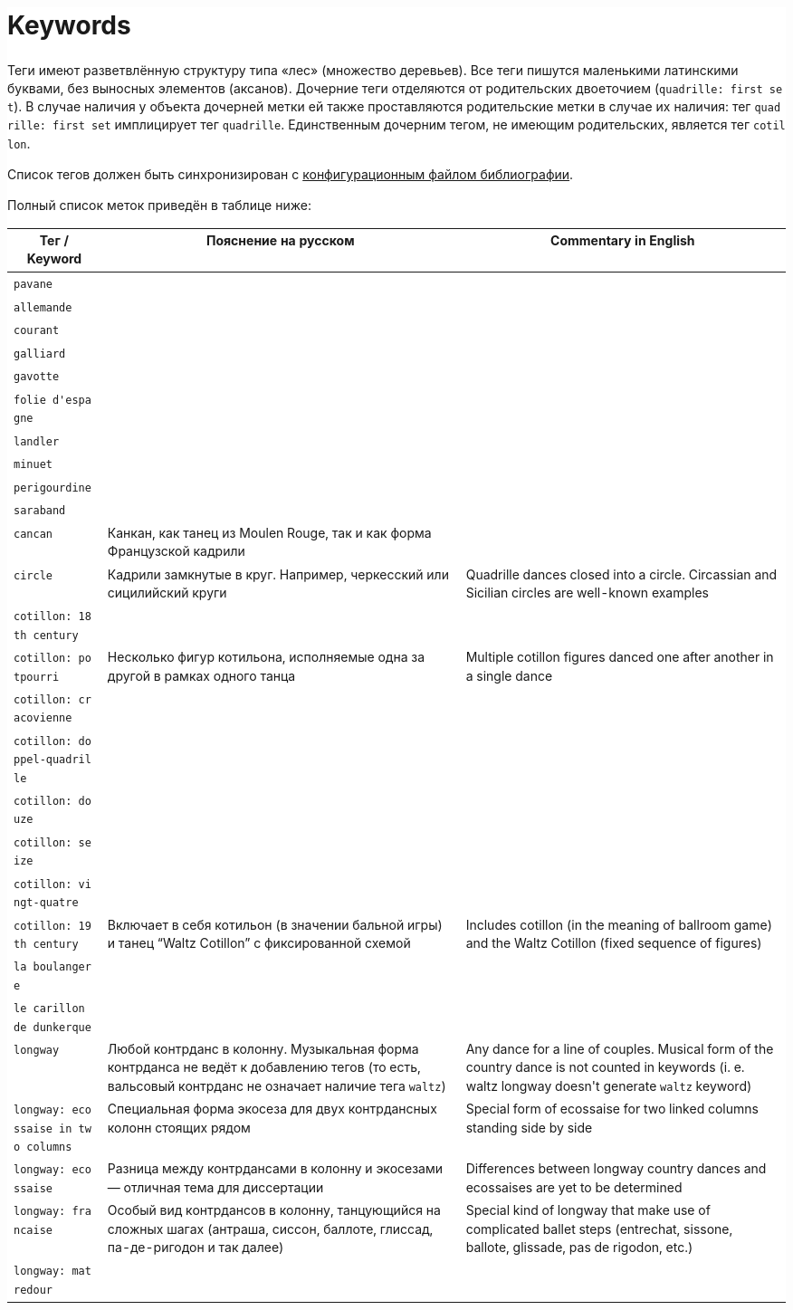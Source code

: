 # Keywords

Теги имеют разветвлённую структуру типа «лес» (множество деревьев).
Все теги пишутся маленькими латинскими буквами, без выносных элементов (аксанов).
Дочерние теги отделяются от родительских двоеточием (`quadrille: first set`).
В случае наличия у объекта дочерней метки ей также проставляются родительские метки в случае их наличия:
тег `quadrille: first set` имплицирует тег `quadrille`.
Единственным дочерним тегом, не имеющим родительских, является тег `cotillon`.

Список тегов должен быть синхронизирован с [конфигурационным файлом библиографии](https://github.com/hda-technical/dancebooks/tree/master/configs).

Полный список меток приведён в таблице ниже:

| Тег / Keyword | Пояснение на русском | Commentary in English |
| ------------- | -------------------- | --------------------- |
| `pavane` |
| `allemande` |
| `courant` |
| `galliard` |
| `gavotte` |
| `folie d'espagne` |
| `landler` |
| `minuet` |
| `perigourdine` |
| `saraband` |
| `cancan` | Канкан, как танец из Moulen Rouge, так и как форма Французской кадрили |
| `circle` | Кадрили замкнутые в круг. Например, черкесский или сицилийский круги | Quadrille dances closed into a circle. Circassian and Sicilian circles are well-known examples |
| `cotillon: 18th century` |
| `cotillon: potpourri` | Несколько фигур котильона, исполняемые одна за другой в рамках одного танца | Multiple cotillon figures danced one after another in a single dance |
| `cotillon: cracovienne` |
| `cotillon: doppel-quadrille` |
| `cotillon: douze` |
| `cotillon: seize` |
| `cotillon: vingt-quatre` |
| `cotillon: 19th century` | Включает в себя котильон (в значении бальной игры) и танец “Waltz Cotillon” с фиксированной схемой | Includes cotillon (in the meaning of ballroom game) and the Waltz Cotillon (fixed sequence of figures) |
| `la boulangere` |
| `le carillon de dunkerque` |
| `longway` | Любой контрданс в колонну. Музыкальная форма контрданса не ведёт к добавлению тегов (то есть, вальсовый контрданс не означает наличие тега `waltz`) | Any dance for a line of couples. Musical form of the country dance is not counted in keywords (i. e. waltz longway doesn't generate `waltz` keyword) |
| `longway: ecossaise in two columns` | Специальная форма экосеза для двух контрдансных колонн стоящих рядом | Special form of ecossaise for two linked columns standing side by side |
| `longway: ecossaise` | Разница между контрдансами в колонну и экосезами — отличная тема для диссертации | Differences between longway country dances and ecossaises are yet to be determined |
| `longway: francaise` | Особый вид контрдансов в колонну, танцующийся на сложных шагах (антраша, сиссон, баллоте, глиссад, па-де-ригодон и так далее) | Special kind of longway that make use of complicated ballet steps (entrechat, sissone, ballote, glissade, pas de rigodon, etc.) |
| `longway: matredour` |